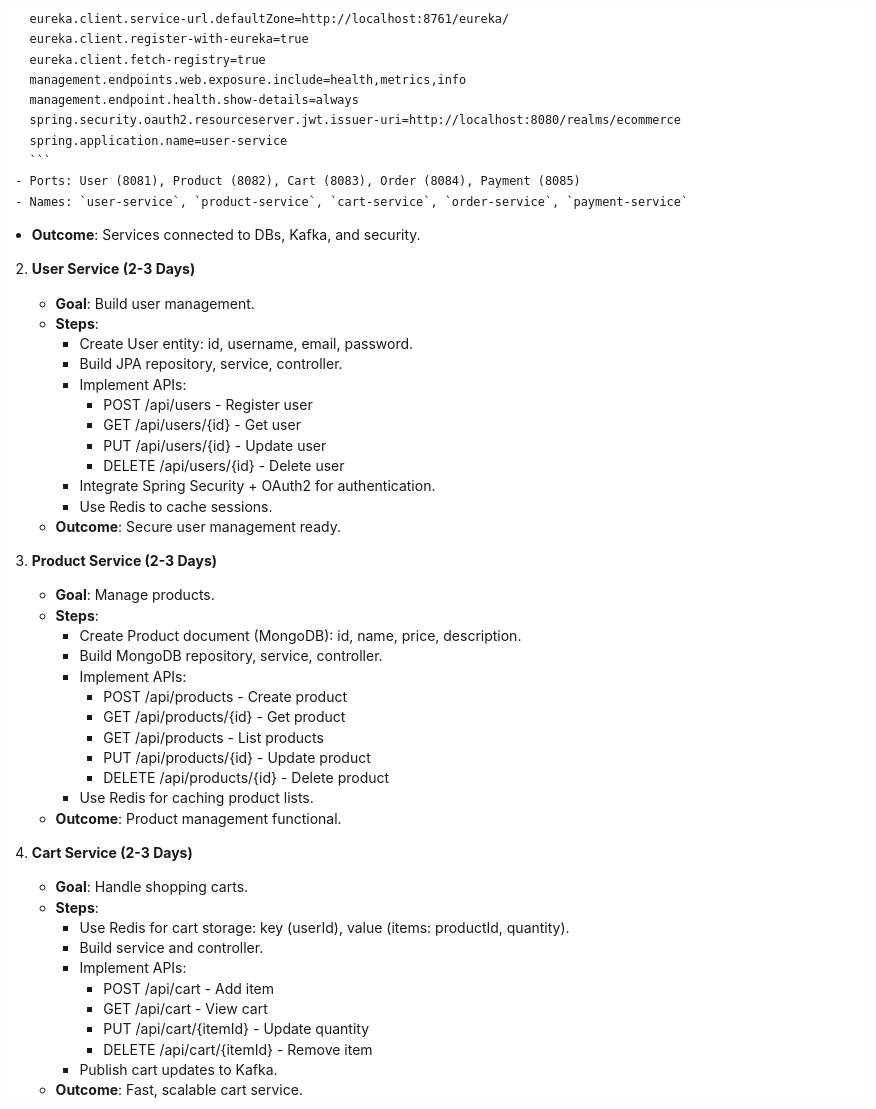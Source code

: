        eureka.client.service-url.defaultZone=http://localhost:8761/eureka/
       eureka.client.register-with-eureka=true
       eureka.client.fetch-registry=true
       management.endpoints.web.exposure.include=health,metrics,info
       management.endpoint.health.show-details=always
       spring.security.oauth2.resourceserver.jwt.issuer-uri=http://localhost:8080/realms/ecommerce
       spring.application.name=user-service
       ```
     - Ports: User (8081), Product (8082), Cart (8083), Order (8084), Payment (8085)
     - Names: `user-service`, `product-service`, `cart-service`, `order-service`, `payment-service`
   - **Outcome**: Services connected to DBs, Kafka, and security.

2. **User Service (2-3 Days)**
   - **Goal**: Build user management.
   - **Steps**:
     - Create User entity: id, username, email, password.
     - Build JPA repository, service, controller.
     - Implement APIs:
       - POST /api/users - Register user
       - GET /api/users/{id} - Get user
       - PUT /api/users/{id} - Update user
       - DELETE /api/users/{id} - Delete user
     - Integrate Spring Security + OAuth2 for authentication.
     - Use Redis to cache sessions.
   - **Outcome**: Secure user management ready.

3. **Product Service (2-3 Days)**
   - **Goal**: Manage products.
   - **Steps**:
     - Create Product document (MongoDB): id, name, price, description.
     - Build MongoDB repository, service, controller.
     - Implement APIs:
       - POST /api/products - Create product
       - GET /api/products/{id} - Get product
       - GET /api/products - List products
       - PUT /api/products/{id} - Update product
       - DELETE /api/products/{id} - Delete product
     - Use Redis for caching product lists.
   - **Outcome**: Product management functional.

4. **Cart Service (2-3 Days)**
   - **Goal**: Handle shopping carts.
   - **Steps**:
     - Use Redis for cart storage: key (userId), value (items: productId, quantity).
     - Build service and controller.
     - Implement APIs:
       - POST /api/cart - Add item
       - GET /api/cart - View cart
       - PUT /api/cart/{itemId} - Update quantity
       - DELETE /api/cart/{itemId} - Remove item
     - Publish cart updates to Kafka.
   - **Outcome**: Fast, scalable cart service.
